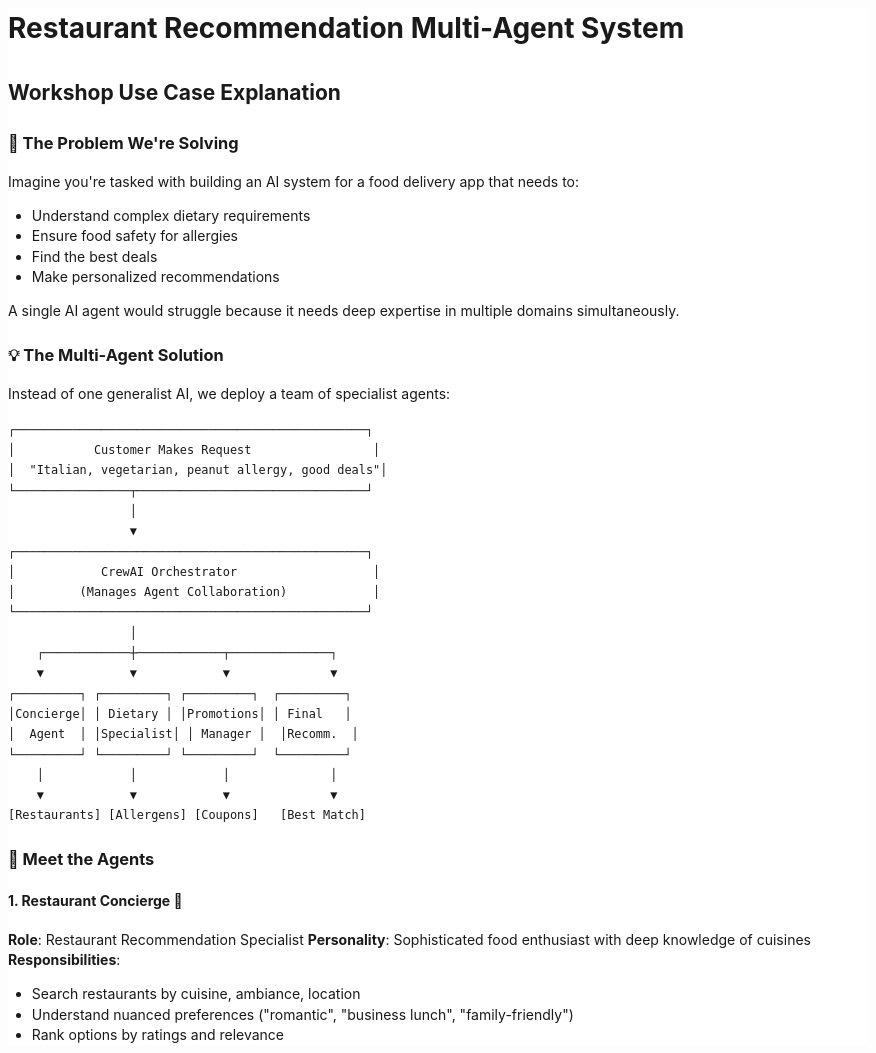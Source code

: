 # Restaurant Recommendation Multi-Agent System
## Workshop Use Case Explanation

### 🎯 The Problem We're Solving

Imagine you're tasked with building an AI system for a food delivery app that needs to:
- Understand complex dietary requirements
- Ensure food safety for allergies
- Find the best deals
- Make personalized recommendations

A single AI agent would struggle because it needs deep expertise in multiple domains simultaneously.

### 💡 The Multi-Agent Solution

Instead of one generalist AI, we deploy a team of specialist agents:

```
┌─────────────────────────────────────────────────┐
│           Customer Makes Request                 │
│  "Italian, vegetarian, peanut allergy, good deals"│
└────────────────┬────────────────────────────────┘
                 │
                 ▼
┌─────────────────────────────────────────────────┐
│            CrewAI Orchestrator                   │
│         (Manages Agent Collaboration)            │
└─────────────────────────────────────────────────┘
                 │
    ┌────────────┼────────────┬──────────────┐
    ▼            ▼            ▼              ▼
┌─────────┐ ┌─────────┐ ┌─────────┐  ┌─────────┐
│Concierge│ │ Dietary │ │Promotions│ │ Final   │
│  Agent  │ │Specialist│ │ Manager │  │Recomm.  │
└─────────┘ └─────────┘ └─────────┘  └─────────┘
    │            │            │              │
    ▼            ▼            ▼              ▼
[Restaurants] [Allergens] [Coupons]   [Best Match]
```

### 🤖 Meet the Agents

#### 1. Restaurant Concierge 🎩
**Role**: Restaurant Recommendation Specialist
**Personality**: Sophisticated food enthusiast with deep knowledge of cuisines
**Responsibilities**:
- Search restaurants by cuisine, ambiance, location
- Understand nuanced preferences ("romantic", "business lunch", "family-friendly")
- Rank options by ratings and relevance
